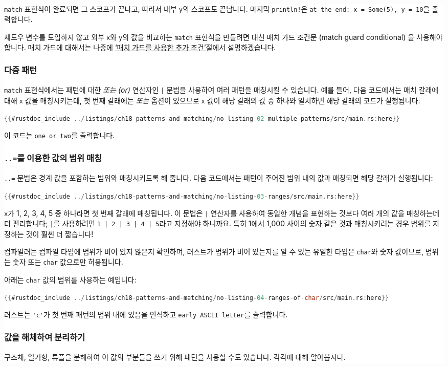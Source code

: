 `match` 표현식이 완료되면 그 스코프가 끝나고, 따라서 내부 `y`의 스코프도 끝납니다.
마지막 `println!`은 `at the end: x = Some(5), y = 10`을 출력합니다.

섀도우 변수를 도입하지 않고 외부 `x`와 `y`의 값을 비교하는 `match`
표현식을 만들려면 대신 매치 가드 조건문 (match guard conditional) 을
사용해야 합니다. 매치 가드에 대해서는 나중에
[‘매치 가드를 사용한 추가 조건’](#extra-conditionals-with-match-guards)절에서
설명하겠습니다.

### 다중 패턴

`match` 표현식에서는 패턴에 대한 *또는 (or)* 연산자인 `|` 문법을 사용하여
여러 패턴을 매칭시킬 수 있습니다. 예를 들어, 다음 코드에서는 매치
갈래에 대해 `x` 값을 매칭시키는데, 첫 번째 갈래에는 *또는* 옵션이
있으므로 `x` 값이 해당 갈래의 값 중 하나와 일치하면 해당 갈래의 코드가
실행됩니다:

```rust
{{#rustdoc_include ../listings/ch18-patterns-and-matching/no-listing-02-multiple-patterns/src/main.rs:here}}
```

이 코드는 `one or two`를 출력합니다.

### `..=`를 이용한 값의 범위 매칭

`..=` 문법은 경계 값을 포함하는 범위와 매칭시키도록 해 줍니다.
다음 코드에서는 패턴이 주어진 범위 내의 값과 매칭되면 해당 갈래가
실행됩니다:

```rust
{{#rustdoc_include ../listings/ch18-patterns-and-matching/no-listing-03-ranges/src/main.rs:here}}
```

`x`가 1, 2, 3, 4, 5 중 하나라면 첫 번째 갈래에 매칭됩니다. 이 문법은
`|` 연산자를 사용하여 동일한 개념을 표현하는 것보다 여러 개의 값을 매칭하는데
더 편리합니다; `|`를 사용하려면 `1 | 2 | 3 | 4 | 5`라고 지정해야 하니까요.
특히 1에서 1,000 사이의 숫자 같은 것과 매칭시키려는 경우 범위를 지정하는
것이 훨씬 더 짧습니다!

컴파일러는 컴파일 타임에 범위가 비어 있지 않은지 확인하며, 러스트가 범위가
비어 있는지를 알 수 있는 유일한 타입은 `char`와 숫자 값이므로, 범위는
숫자 또는 `char` 값으로만 허용됩니다.

아래는 `char` 값의 범위를 사용하는 예입니다:

```rust
{{#rustdoc_include ../listings/ch18-patterns-and-matching/no-listing-04-ranges-of-char/src/main.rs:here}}
```

러스트는 `'c'`가 첫 번째 패턴의 범위 내에 있음을 인식하고
`early ASCII letter`를 출력합니다.

### 값을 해체하여 분리하기

구조체, 열거형, 튜플을 분해하여 이 값의 부분들을 쓰기 위해
패턴을 사용할 수도 있습니다. 각각에 대해 알아봅시다.
